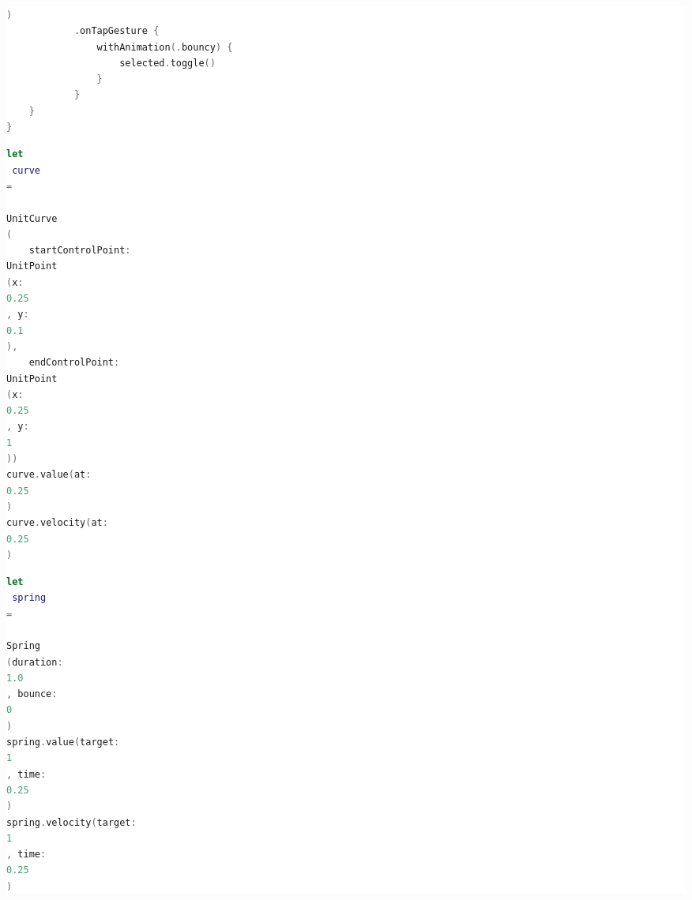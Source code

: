 ```swift
)
            .onTapGesture {
                withAnimation(.bouncy) {
                    selected.toggle()
                }
            }
    }
}
```

```swift
let
 curve 
=
 
UnitCurve
(
    startControlPoint: 
UnitPoint
(x: 
0.25
, y: 
0.1
),
    endControlPoint: 
UnitPoint
(x: 
0.25
, y: 
1
))
curve.value(at: 
0.25
)
curve.velocity(at: 
0.25
)
```

```swift
let
 spring 
=
 
Spring
(duration: 
1.0
, bounce: 
0
)
spring.value(target: 
1
, time: 
0.25
)
spring.velocity(target: 
1
, time: 
0.25
)
```
